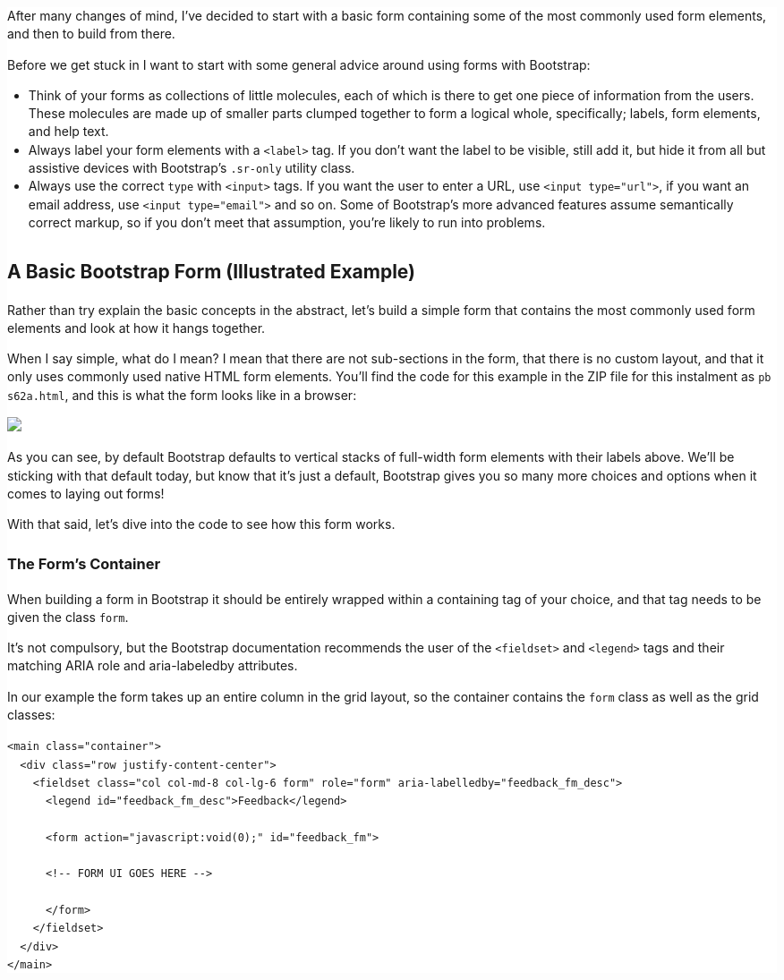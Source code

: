 After many changes of mind, I’ve decided to start with a basic form containing some of the most commonly used form elements, and then to build from there.

Before we get stuck in I want to start with some general advice around using forms with Bootstrap:

*   Think of your forms as collections of little molecules, each of which is there to get one piece of information from the users. These molecules are made up of smaller parts clumped together to form a logical whole, specifically; labels, form elements, and help text.
*   Always label your form elements with a `<label>` tag. If you don’t want the label to be visible, still add it, but hide it from all but assistive devices with Bootstrap’s `.sr-only` utility class.
*   Always use the correct `type` with `<input>` tags. If you want the user to enter a URL, use `<input type="url">`, if you want an email address, use `<input type="email">` and so on. Some of Bootstrap’s more advanced features assume semantically correct markup, so if you don’t meet that assumption, you’re likely to run into problems.

## A Basic Bootstrap Form (Illustrated Example)

Rather than try explain the basic concepts in the abstract, let’s build a simple form that contains the most commonly used form elements and look at how it hangs together.

When I say simple, what do I mean? I mean that there are not sub-sections in the form, that there is no custom layout, and that it only uses commonly used native HTML form elements. You’ll find the code for this example in the ZIP file for this instalment as `pbs62a.html`, and this is what the form looks like in a browser:

![](../assets/pbs62/Screen-Shot-2018-09-15-at-14.46.47.png)

As you can see, by default Bootstrap defaults to vertical stacks of full-width form elements with their labels above. We’ll be sticking with that default today, but know that it’s just a default, Bootstrap gives you so many more choices and options when it comes to laying out forms!

With that said, let’s dive into the code to see how this form works.

### The Form’s Container

When building a form in Bootstrap it should be entirely wrapped within a containing tag of your choice, and that tag needs to be given the class `form`.

It’s not compulsory, but the Bootstrap documentation recommends the user of the `<fieldset>` and `<legend>` tags and their matching ARIA role and aria-labeledby attributes.

In our example the form takes up an entire column in the grid layout, so the container contains the `form` class as well as the grid classes:

```XHTML
<main class="container">
  <div class="row justify-content-center">
    <fieldset class="col col-md-8 col-lg-6 form" role="form" aria-labelledby="feedback_fm_desc">
      <legend id="feedback_fm_desc">Feedback</legend>

      <form action="javascript:void(0);" id="feedback_fm">

      <!-- FORM UI GOES HERE -->

      </form>
    </fieldset>
  </div>
</main>
```
